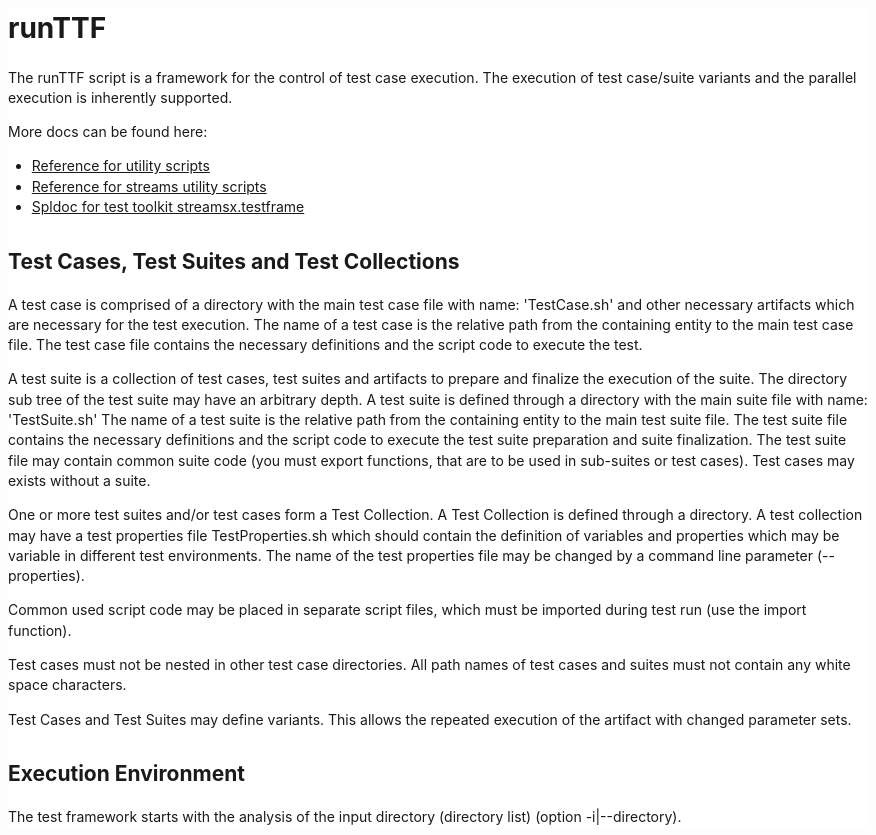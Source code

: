 
# runTTF

The runTTF script is a framework for the control of test case execution.
The execution of test case/suite variants and the parallel execution is inherently supported.

More docs can be found here:
* [Reference for utility scripts](utils.txt)
* [Reference for streams utility scripts](streamsutils.txt)
* [Spldoc for test toolkit streamsx.testframe](https://joergboe.github.io/testframework/doc/spldoc/html/index.html)

## Test Cases, Test Suites and Test Collections
A test case is comprised of a directory with the main test case file with name: 'TestCase.sh' and other necessary artifacts
which are necessary for the test execution.
The name of a test case is the relative path from the containing entity to the main test case file.
The test case file contains the necessary definitions and the script code to execute the test.

A test suite is a collection of test cases, test suites and artifacts to prepare and finalize the execution of the suite.
The directory sub tree of the test suite may have an arbitrary depth.
A test suite is defined through a directory with the main suite file with name: 'TestSuite.sh'
The name of a test suite is the relative path from the containing entity to the main test suite file.
The test suite file contains the necessary definitions and the script code to execute the test suite preparation
and suite finalization. The test suite file may contain common suite code (you must export functions, that are to be
used in sub-suites or test cases).
Test cases may exists without a suite.

One or more test suites and/or test cases form a Test Collection. A Test Collection is defined through a directory.
A test collection may have a test properties file TestProperties.sh which should contain the definition of variables and
properties which may be variable in different test environments.
The name of the test properties file may be changed by a command line parameter (--properties).

Common used script code may be placed in separate script files, which must be imported during test run (use the import function).

Test cases must not be nested in other test case directories.
All path names of test cases and suites must not contain any white space characters.

Test Cases and Test Suites may define variants. This allows the repeated execution of the artifact with changed
parameter sets.


## Execution Environment
The test framework starts with the analysis of the input directory (directory list) (option -i|--directory).
